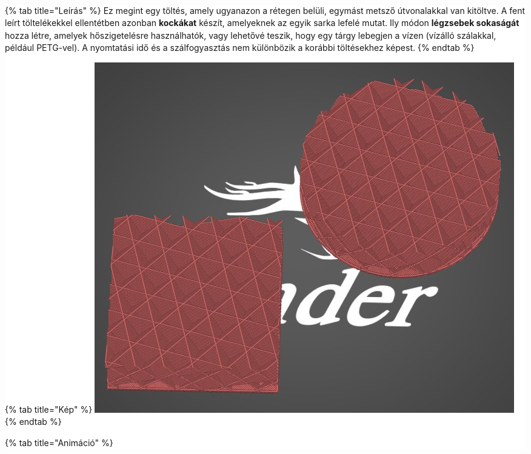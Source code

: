 {% tab title="Leírás" %}
Ez megint egy töltés, amely ugyanazon a rétegen belüli, egymást metsző útvonalakkal van kitöltve. A fent leírt töltelékekkel ellentétben azonban **kockákat** készít, amelyeknek az egyik sarka lefelé mutat. Ily módon **légzsebek sokaságát** hozza létre, amelyek hőszigetelésre használhatók, vagy lehetővé teszik, hogy egy tárgy lebegjen a vízen \(vízálló szálakkal, például PETG-vel\). A nyomtatási idő és a szálfogyasztás nem különbözik a korábbi töltésekhez képest.
{% endtab %}

{% tab title="Kép" %}
![](../.gitbook/assets/print_settings_049a.jpeg)
{% endtab %}

{% tab title="Animáció" %}
